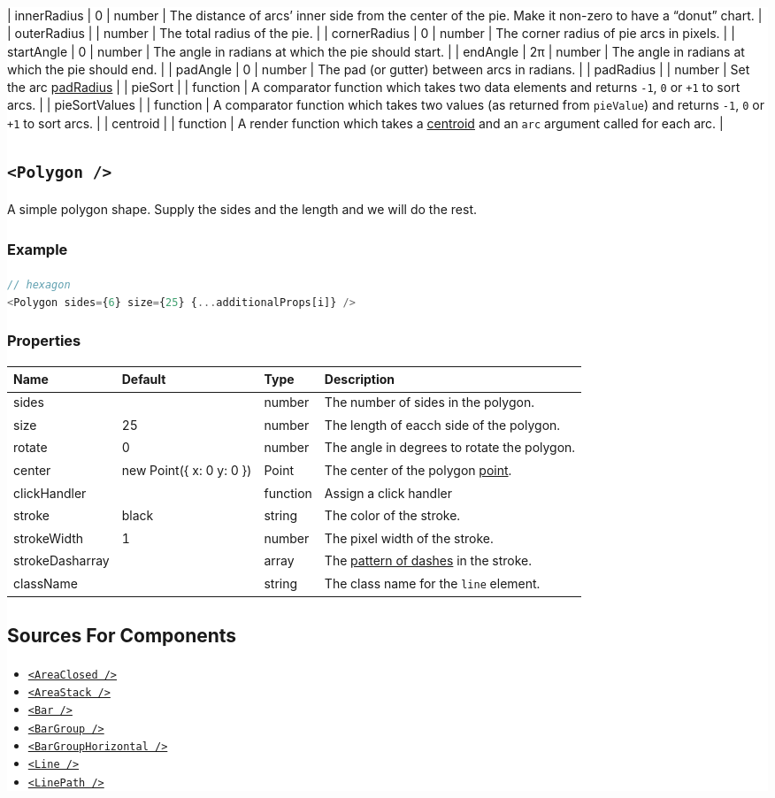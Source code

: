 | innerRadius   | 0       | number   | The distance of arcs’ inner side from the center of the pie. Make it non-zero to have a “donut” chart.                             |
| outerRadius   |         | number   | The total radius of the pie.                                                                                                       |
| cornerRadius  | 0       | number   | The corner radius of pie arcs in pixels.                                                                                           |
| startAngle    | 0       | number   | The angle in radians at which the pie should start.                                                                                |
| endAngle      | 2π      | number   | The angle in radians at which the pie should end.                                                                                  |
| padAngle      | 0       | number   | The pad (or gutter) between arcs in radians.                                                                                       |
| padRadius     |         | number   | Set the arc [padRadius](https://github.com/d3/d3-shape#arc_padRadius)                                                              |
| pieSort       |         | function | A comparator function which takes two data elements and returns `-1`, `0` or `+1` to sort arcs.                                    |
| pieSortValues |         | function | A comparator function which takes two values (as returned from `pieValue`) and returns `-1`, `0` or `+1` to sort arcs.             |
| centroid      |         | function | A render function which takes a [centroid](https://github.com/d3/d3-shape#arc_centroid) and an `arc` argument called for each arc. |

## `<Polygon />`

A simple polygon shape. Supply the sides and the length and we will do the rest.

### Example

```js
// hexagon
<Polygon sides={6} size={25} {...additionalProps[i]} />
```

### Properties

| Name            | Default                  | Type     | Description                                                                                    |
| :-------------- | :----------------------- | :------- | :--------------------------------------------------------------------------------------------- |
| sides           |                          | number   | The number of sides in the polygon.                                                            |
| size            | 25                       | number   | The length of eacch side of the polygon.                                                       |
| rotate          | 0                        | number   | The angle in degrees to rotate the polygon.                                                    |
| center          | new Point({ x: 0 y: 0 }) | Point    | The center of the polygon [point](https://github.com/hshoff/vx/tree/master/packages/vx-point). |
| clickHandler    |                          | function | Assign a click handler                                                                         |
| stroke          | black                    | string   | The color of the stroke.                                                                       |
| strokeWidth     | 1                        | number   | The pixel width of the stroke.                                                                 |
| strokeDasharray |                          | array    | The [pattern of dashes](https://mzl.la/1l7EiTQ) in the stroke.                                 |
| className       |                          | string   | The class name for the `line` element.                                                         |

## Sources For Components
+ [`<AreaClosed />`](https://github.com/hshoff/vx/blob/master/packages/vx-shape/src/shapes/AreaClosed.js)
+ [`<AreaStack />`](https://github.com/hshoff/vx/blob/master/packages/vx-shape/src/shapes/AreaStack.js)
+ [`<Bar />`](https://github.com/hshoff/vx/blob/master/packages/vx-shape/src/shapes/Bar.js)
+ [`<BarGroup />`](https://github.com/hshoff/vx/blob/master/packages/vx-shape/src/shapes/BarGroup.js)
+ [`<BarGroupHorizontal />`](https://github.com/hshoff/vx/blob/master/packages/vx-shape/src/shapes/BarGroupHorizontal.js)
+ [`<Line />`](https://github.com/hshoff/vx/blob/master/packages/vx-shape/src/shapes/Line.js)
+ [`<LinePath />`](https://github.com/hshoff/vx/blob/master/packages/vx-shape/src/shapes/LinePath.js)